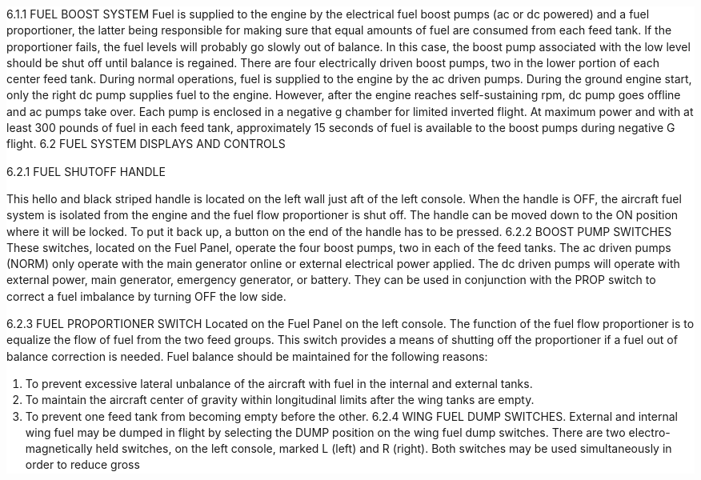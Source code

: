 6.1.1 FUEL BOOST SYSTEM
Fuel is supplied to the engine by the electrical fuel boost pumps (ac or
dc powered) and a fuel proportioner, the latter being responsible for
making sure that equal amounts of fuel are consumed from each feed
tank.
If the proportioner fails, the fuel levels will probably go slowly out of
balance. In this case, the boost pump associated with the low level
should be shut off until balance is regained.
There are four electrically driven boost pumps, two in the lower portion
of each center feed tank. During normal operations, fuel is supplied to
the engine by the ac driven pumps.
During the ground engine start, only the right dc pump supplies fuel to
the engine. However, after the engine reaches self-sustaining rpm, dc
pump goes offline and ac pumps take over.
Each pump is enclosed in a negative g chamber for limited inverted
flight.
At maximum power and with at least 300 pounds of fuel in each feed
tank, approximately 15 seconds of fuel is available to the boost pumps
during negative G flight.
6.2 FUEL SYSTEM DISPLAYS AND CONTROLS

6.2.1 FUEL SHUTOFF HANDLE




This hello and black striped handle is located on the left wall just aft of
the left console. When the handle is OFF, the aircraft fuel system is
isolated from the engine and the fuel flow proportioner is shut off. The
handle can be moved down to the ON position where it will be locked.
To put it back up, a button on the end of the handle has to be pressed.
6.2.2 BOOST PUMP SWITCHES
                          These switches, located on the Fuel Panel,
                          operate the four boost pumps, two in each of
                          the feed tanks. The ac driven pumps (NORM)
                          only operate with the main generator online
                          or external electrical power applied. The dc
                          driven pumps will operate with external
                          power, main generator, emergency generator,
                          or battery. They can be used in conjunction
                          with the PROP switch to correct a fuel
                          imbalance by turning OFF the low side.

6.2.3 FUEL PROPORTIONER SWITCH
                          Located on the Fuel Panel on the left console.
                          The function of the fuel flow proportioner is
                          to equalize the flow of fuel from the two feed
                          groups. This switch provides a means of
                          shutting off the proportioner if a fuel out of
                          balance correction is needed.
                          Fuel balance should be maintained for the
                          following reasons:


1. To prevent excessive lateral unbalance of the aircraft with fuel in the
internal and external tanks.
2. To maintain the aircraft center of gravity within longitudinal limits
after the wing tanks are empty.
3. To prevent one feed tank from becoming empty before the other.
6.2.4 WING FUEL DUMP SWITCHES.
                         External and internal wing fuel may be
                         dumped in flight by selecting the DUMP
                         position on the wing fuel dump switches.
                         There are two electro-magnetically held
                         switches, on the left console, marked L (left)
                         and R (right). Both switches may be used
                         simultaneously in order to reduce gross